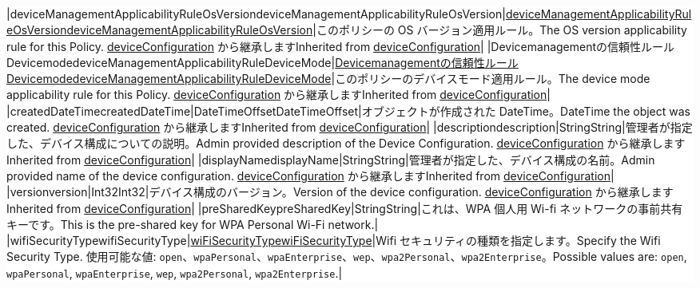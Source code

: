 |<span data-ttu-id="712f2-154">deviceManagementApplicabilityRuleOsVersion</span><span class="sxs-lookup"><span data-stu-id="712f2-154">deviceManagementApplicabilityRuleOsVersion</span></span>|[<span data-ttu-id="712f2-155">deviceManagementApplicabilityRuleOsVersion</span><span class="sxs-lookup"><span data-stu-id="712f2-155">deviceManagementApplicabilityRuleOsVersion</span></span>](../resources/intune-deviceconfig-devicemanagementapplicabilityruleosversion.md)|<span data-ttu-id="712f2-156">このポリシーの OS バージョン適用ルール。</span><span class="sxs-lookup"><span data-stu-id="712f2-156">The OS version applicability rule for this Policy.</span></span> <span data-ttu-id="712f2-157">[deviceConfiguration](../resources/intune-deviceconfig-deviceconfiguration.md) から継承します</span><span class="sxs-lookup"><span data-stu-id="712f2-157">Inherited from [deviceConfiguration](../resources/intune-deviceconfig-deviceconfiguration.md)</span></span>|
|<span data-ttu-id="712f2-158">Devicemanagementの信頼性ルール Devicemode</span><span class="sxs-lookup"><span data-stu-id="712f2-158">deviceManagementApplicabilityRuleDeviceMode</span></span>|[<span data-ttu-id="712f2-159">Devicemanagementの信頼性ルール Devicemode</span><span class="sxs-lookup"><span data-stu-id="712f2-159">deviceManagementApplicabilityRuleDeviceMode</span></span>](../resources/intune-deviceconfig-devicemanagementapplicabilityruledevicemode.md)|<span data-ttu-id="712f2-160">このポリシーのデバイスモード適用ルール。</span><span class="sxs-lookup"><span data-stu-id="712f2-160">The device mode applicability rule for this Policy.</span></span> <span data-ttu-id="712f2-161">[deviceConfiguration](../resources/intune-deviceconfig-deviceconfiguration.md) から継承します</span><span class="sxs-lookup"><span data-stu-id="712f2-161">Inherited from [deviceConfiguration](../resources/intune-deviceconfig-deviceconfiguration.md)</span></span>|
|<span data-ttu-id="712f2-162">createdDateTime</span><span class="sxs-lookup"><span data-stu-id="712f2-162">createdDateTime</span></span>|<span data-ttu-id="712f2-163">DateTimeOffset</span><span class="sxs-lookup"><span data-stu-id="712f2-163">DateTimeOffset</span></span>|<span data-ttu-id="712f2-164">オブジェクトが作成された DateTime。</span><span class="sxs-lookup"><span data-stu-id="712f2-164">DateTime the object was created.</span></span> <span data-ttu-id="712f2-165">[deviceConfiguration](../resources/intune-deviceconfig-deviceconfiguration.md) から継承します</span><span class="sxs-lookup"><span data-stu-id="712f2-165">Inherited from [deviceConfiguration](../resources/intune-deviceconfig-deviceconfiguration.md)</span></span>|
|<span data-ttu-id="712f2-166">description</span><span class="sxs-lookup"><span data-stu-id="712f2-166">description</span></span>|<span data-ttu-id="712f2-167">String</span><span class="sxs-lookup"><span data-stu-id="712f2-167">String</span></span>|<span data-ttu-id="712f2-168">管理者が指定した、デバイス構成についての説明。</span><span class="sxs-lookup"><span data-stu-id="712f2-168">Admin provided description of the Device Configuration.</span></span> <span data-ttu-id="712f2-169">[deviceConfiguration](../resources/intune-deviceconfig-deviceconfiguration.md) から継承します</span><span class="sxs-lookup"><span data-stu-id="712f2-169">Inherited from [deviceConfiguration](../resources/intune-deviceconfig-deviceconfiguration.md)</span></span>|
|<span data-ttu-id="712f2-170">displayName</span><span class="sxs-lookup"><span data-stu-id="712f2-170">displayName</span></span>|<span data-ttu-id="712f2-171">String</span><span class="sxs-lookup"><span data-stu-id="712f2-171">String</span></span>|<span data-ttu-id="712f2-172">管理者が指定した、デバイス構成の名前。</span><span class="sxs-lookup"><span data-stu-id="712f2-172">Admin provided name of the device configuration.</span></span> <span data-ttu-id="712f2-173">[deviceConfiguration](../resources/intune-deviceconfig-deviceconfiguration.md) から継承します</span><span class="sxs-lookup"><span data-stu-id="712f2-173">Inherited from [deviceConfiguration](../resources/intune-deviceconfig-deviceconfiguration.md)</span></span>|
|<span data-ttu-id="712f2-174">version</span><span class="sxs-lookup"><span data-stu-id="712f2-174">version</span></span>|<span data-ttu-id="712f2-175">Int32</span><span class="sxs-lookup"><span data-stu-id="712f2-175">Int32</span></span>|<span data-ttu-id="712f2-176">デバイス構成のバージョン。</span><span class="sxs-lookup"><span data-stu-id="712f2-176">Version of the device configuration.</span></span> <span data-ttu-id="712f2-177">[deviceConfiguration](../resources/intune-deviceconfig-deviceconfiguration.md) から継承します</span><span class="sxs-lookup"><span data-stu-id="712f2-177">Inherited from [deviceConfiguration](../resources/intune-deviceconfig-deviceconfiguration.md)</span></span>|
|<span data-ttu-id="712f2-178">preSharedKey</span><span class="sxs-lookup"><span data-stu-id="712f2-178">preSharedKey</span></span>|<span data-ttu-id="712f2-179">String</span><span class="sxs-lookup"><span data-stu-id="712f2-179">String</span></span>|<span data-ttu-id="712f2-180">これは、WPA 個人用 Wi-fi ネットワークの事前共有キーです。</span><span class="sxs-lookup"><span data-stu-id="712f2-180">This is the pre-shared key for WPA Personal Wi-Fi network.</span></span>|
|<span data-ttu-id="712f2-181">wifiSecurityType</span><span class="sxs-lookup"><span data-stu-id="712f2-181">wifiSecurityType</span></span>|[<span data-ttu-id="712f2-182">wiFiSecurityType</span><span class="sxs-lookup"><span data-stu-id="712f2-182">wiFiSecurityType</span></span>](../resources/intune-deviceconfig-wifisecuritytype.md)|<span data-ttu-id="712f2-183">Wifi セキュリティの種類を指定します。</span><span class="sxs-lookup"><span data-stu-id="712f2-183">Specify the Wifi Security Type.</span></span> <span data-ttu-id="712f2-184">使用可能な値: `open`、`wpaPersonal`、`wpaEnterprise`、`wep`、`wpa2Personal`、`wpa2Enterprise`。</span><span class="sxs-lookup"><span data-stu-id="712f2-184">Possible values are: `open`, `wpaPersonal`, `wpaEnterprise`, `wep`, `wpa2Personal`, `wpa2Enterprise`.</span></span>|